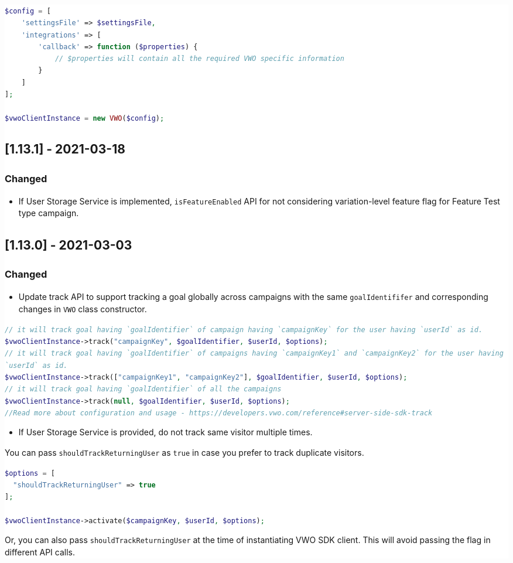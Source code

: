 ```php
$config = [
    'settingsFile' => $settingsFile,
    'integrations' => [
        'callback' => function ($properties) {
            // $properties will contain all the required VWO specific information
        }
    ]
];

$vwoClientInstance = new VWO($config);
```

## [1.13.1] - 2021-03-18

### Changed

- If User Storage Service is implemented, `isFeatureEnabled` API for not considering variation-level feature flag for Feature Test type campaign.

## [1.13.0] - 2021-03-03

### Changed

- Update track API to support tracking a goal globally across campaigns with the same `goalIdentififer` and corresponding changes in `VWO` class constructor.

```php
// it will track goal having `goalIdentifier` of campaign having `campaignKey` for the user having `userId` as id.
$vwoClientInstance->track("campaignKey", $goalIdentifier, $userId, $options);
// it will track goal having `goalIdentifier` of campaigns having `campaignKey1` and `campaignKey2` for the user having `userId` as id.
$vwoClientInstance->track(["campaignKey1", "campaignKey2"], $goalIdentifier, $userId, $options);
// it will track goal having `goalIdentifier` of all the campaigns
$vwoClientInstance->track(null, $goalIdentifier, $userId, $options);
//Read more about configuration and usage - https://developers.vwo.com/reference#server-side-sdk-track
```

- If User Storage Service is provided, do not track same visitor multiple times.

You can pass `shouldTrackReturningUser` as `true` in case you prefer to track duplicate visitors.

```php
$options = [
  "shouldTrackReturningUser" => true
];

$vwoClientInstance->activate($campaignKey, $userId, $options);
```

Or, you can also pass `shouldTrackReturningUser` at the time of instantiating VWO SDK client. This will avoid passing the flag in different API calls.
